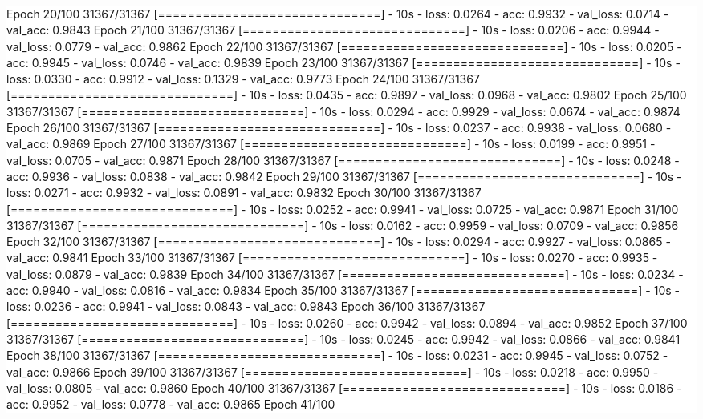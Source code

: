 Epoch 20/100
31367/31367 [==============================] - 10s - loss: 0.0264 - acc: 0.9932 - val_loss: 0.0714 - val_acc: 0.9843
Epoch 21/100
31367/31367 [==============================] - 10s - loss: 0.0206 - acc: 0.9944 - val_loss: 0.0779 - val_acc: 0.9862
Epoch 22/100
31367/31367 [==============================] - 10s - loss: 0.0205 - acc: 0.9945 - val_loss: 0.0746 - val_acc: 0.9839
Epoch 23/100
31367/31367 [==============================] - 10s - loss: 0.0330 - acc: 0.9912 - val_loss: 0.1329 - val_acc: 0.9773
Epoch 24/100
31367/31367 [==============================] - 10s - loss: 0.0435 - acc: 0.9897 - val_loss: 0.0968 - val_acc: 0.9802
Epoch 25/100
31367/31367 [==============================] - 10s - loss: 0.0294 - acc: 0.9929 - val_loss: 0.0674 - val_acc: 0.9874
Epoch 26/100
31367/31367 [==============================] - 10s - loss: 0.0237 - acc: 0.9938 - val_loss: 0.0680 - val_acc: 0.9869
Epoch 27/100
31367/31367 [==============================] - 10s - loss: 0.0199 - acc: 0.9951 - val_loss: 0.0705 - val_acc: 0.9871
Epoch 28/100
31367/31367 [==============================] - 10s - loss: 0.0248 - acc: 0.9936 - val_loss: 0.0838 - val_acc: 0.9842
Epoch 29/100
31367/31367 [==============================] - 10s - loss: 0.0271 - acc: 0.9932 - val_loss: 0.0891 - val_acc: 0.9832
Epoch 30/100
31367/31367 [==============================] - 10s - loss: 0.0252 - acc: 0.9941 - val_loss: 0.0725 - val_acc: 0.9871
Epoch 31/100
31367/31367 [==============================] - 10s - loss: 0.0162 - acc: 0.9959 - val_loss: 0.0709 - val_acc: 0.9856
Epoch 32/100
31367/31367 [==============================] - 10s - loss: 0.0294 - acc: 0.9927 - val_loss: 0.0865 - val_acc: 0.9841
Epoch 33/100
31367/31367 [==============================] - 10s - loss: 0.0270 - acc: 0.9935 - val_loss: 0.0879 - val_acc: 0.9839
Epoch 34/100
31367/31367 [==============================] - 10s - loss: 0.0234 - acc: 0.9940 - val_loss: 0.0816 - val_acc: 0.9834
Epoch 35/100
31367/31367 [==============================] - 10s - loss: 0.0236 - acc: 0.9941 - val_loss: 0.0843 - val_acc: 0.9843
Epoch 36/100
31367/31367 [==============================] - 10s - loss: 0.0260 - acc: 0.9942 - val_loss: 0.0894 - val_acc: 0.9852
Epoch 37/100
31367/31367 [==============================] - 10s - loss: 0.0245 - acc: 0.9942 - val_loss: 0.0866 - val_acc: 0.9841
Epoch 38/100
31367/31367 [==============================] - 10s - loss: 0.0231 - acc: 0.9945 - val_loss: 0.0752 - val_acc: 0.9866
Epoch 39/100
31367/31367 [==============================] - 10s - loss: 0.0218 - acc: 0.9950 - val_loss: 0.0805 - val_acc: 0.9860
Epoch 40/100
31367/31367 [==============================] - 10s - loss: 0.0186 - acc: 0.9952 - val_loss: 0.0778 - val_acc: 0.9865
Epoch 41/100